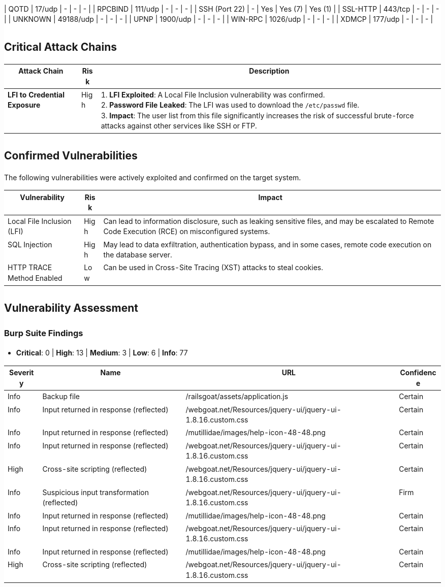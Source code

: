 | QOTD | 17/udp | - | - | - |
| RPCBIND | 111/udp | - | - | - |
| SSH (Port 22) | - | Yes | Yes (7) | Yes (1) |
| SSL-HTTP | 443/tcp | - | - | - |
| UNKNOWN | 49188/udp | - | - | - |
| UPNP | 1900/udp | - | - | - |
| WIN-RPC | 1026/udp | - | - | - |
| XDMCP | 177/udp | - | - | - |

## Critical Attack Chains

| Attack Chain | Risk | Description |
|---|---|---|
| **LFI to Credential Exposure** | High | 1. **LFI Exploited**: A Local File Inclusion vulnerability was confirmed.<br/>2. **Password File Leaked**: The LFI was used to download the `/etc/passwd` file.<br/>3. **Impact**: The user list from this file significantly increases the risk of successful brute-force attacks against other services like SSH or FTP. |

## Confirmed Vulnerabilities

The following vulnerabilities were actively exploited and confirmed on the target system.

| Vulnerability | Risk | Impact |
|---|---|---|
| Local File Inclusion (LFI) | High | Can lead to information disclosure, such as leaking sensitive files, and may be escalated to Remote Code Execution (RCE) on misconfigured systems. |
| SQL Injection | High | May lead to data exfiltration, authentication bypass, and in some cases, remote code execution on the database server. |
| HTTP TRACE Method Enabled | Low | Can be used in Cross-Site Tracing (XST) attacks to steal cookies. |

## Vulnerability Assessment

### Burp Suite Findings
- **Critical**: 0  |  **High**: 13  |  **Medium**: 3  |  **Low**: 6  |  **Info**: 77

| Severity | Name | URL | Confidence |
|---|---|---|---|
| Info | Backup file | /railsgoat/assets/application.js | Certain |
| Info | Input returned in response (reflected) | /webgoat.net/Resources/jquery-ui/jquery-ui-1.8.16.custom.css | Certain |
| Info | Input returned in response (reflected) | /mutillidae/images/help-icon-48-48.png | Certain |
| Info | Input returned in response (reflected) | /webgoat.net/Resources/jquery-ui/jquery-ui-1.8.16.custom.css | Certain |
| High | Cross-site scripting (reflected) | /webgoat.net/Resources/jquery-ui/jquery-ui-1.8.16.custom.css | Certain |
| Info | Suspicious input transformation (reflected) | /webgoat.net/Resources/jquery-ui/jquery-ui-1.8.16.custom.css | Firm |
| Info | Input returned in response (reflected) | /mutillidae/images/help-icon-48-48.png | Certain |
| Info | Input returned in response (reflected) | /webgoat.net/Resources/jquery-ui/jquery-ui-1.8.16.custom.css | Certain |
| Info | Input returned in response (reflected) | /mutillidae/images/help-icon-48-48.png | Certain |
| High | Cross-site scripting (reflected) | /webgoat.net/Resources/jquery-ui/jquery-ui-1.8.16.custom.css | Certain |
